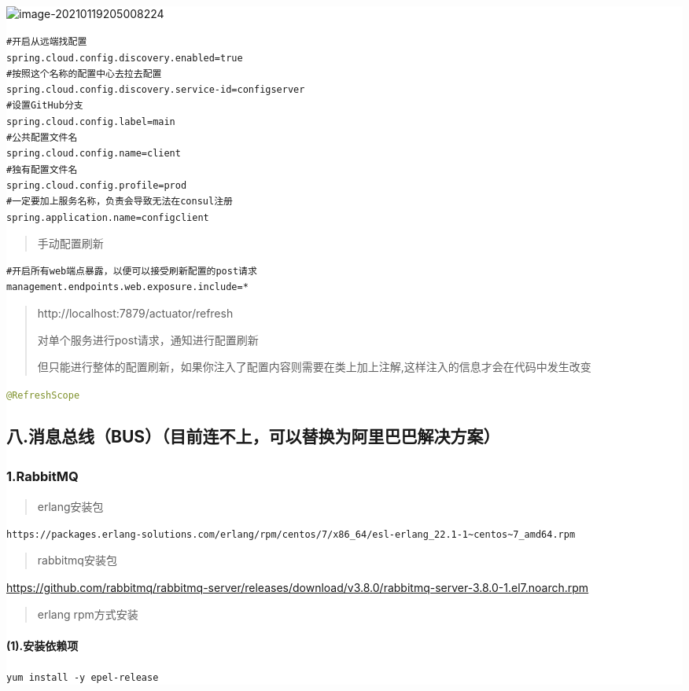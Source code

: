 ![image-20210119205008224](https://typora1-1304288279.cos.ap-beijing.myqcloud.com/image-20210119205008224.png)

```properties
#开启从远端找配置
spring.cloud.config.discovery.enabled=true
#按照这个名称的配置中心去拉去配置
spring.cloud.config.discovery.service-id=configserver
#设置GitHub分支
spring.cloud.config.label=main
#公共配置文件名
spring.cloud.config.name=client
#独有配置文件名
spring.cloud.config.profile=prod
#一定要加上服务名称，负责会导致无法在consul注册
spring.application.name=configclient
```

> 手动配置刷新

```properties
#开启所有web端点暴露，以便可以接受刷新配置的post请求
management.endpoints.web.exposure.include=*
```

> http://localhost:7879/actuator/refresh
>
> 对单个服务进行post请求，通知进行配置刷新
>
> 但只能进行整体的配置刷新，如果你注入了配置内容则需要在类上加上注解,这样注入的信息才会在代码中发生改变

```java
@RefreshScope
```

## 八.消息总线（BUS）（目前连不上，可以替换为阿里巴巴解决方案）

### 1.RabbitMQ

> erlang安装包

```apl
https://packages.erlang-solutions.com/erlang/rpm/centos/7/x86_64/esl-erlang_22.1-1~centos~7_amd64.rpm
```

> rabbitmq安装包

https://github.com/rabbitmq/rabbitmq-server/releases/download/v3.8.0/rabbitmq-server-3.8.0-1.el7.noarch.rpm

> erlang rpm方式安装

#### (1).安装依赖项

```shell
yum install -y epel-release
```
